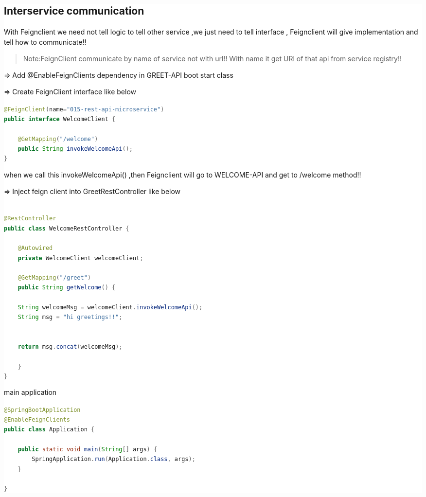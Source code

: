 
## Interservice communication

With Feignclient we need not tell logic to tell other service ,we just need to tell interface , Feignclient
will give implementation and tell how to communicate!!

>Note:FeignClient communicate by name of service not with url!! With name it get URl of that api 
from service registry!!


=> Add @EnableFeignClients dependency in GREET-API boot start class

=> Create FeignClient interface like below
```java
@FeignClient(name="015-rest-api-microservice")
public interface WelcomeClient {
	
	@GetMapping("/welcome")
	public String invokeWelcomeApi();
}

```
when we call this invokeWelcomeApi() ,then Feignclient will go to WELCOME-API and get to /welcome method!!

=> Inject feign client into GreetRestController like below

```java

@RestController
public class WelcomeRestController {

	@Autowired
	private WelcomeClient welcomeClient;
	
	@GetMapping("/greet")
	public String getWelcome() {
		
	String welcomeMsg = welcomeClient.invokeWelcomeApi();
	String msg = "hi greetings!!";
	
	
	return msg.concat(welcomeMsg);
	
	}
}

```


main application
```java
@SpringBootApplication
@EnableFeignClients
public class Application {

	public static void main(String[] args) {
		SpringApplication.run(Application.class, args);
	}

}

```
